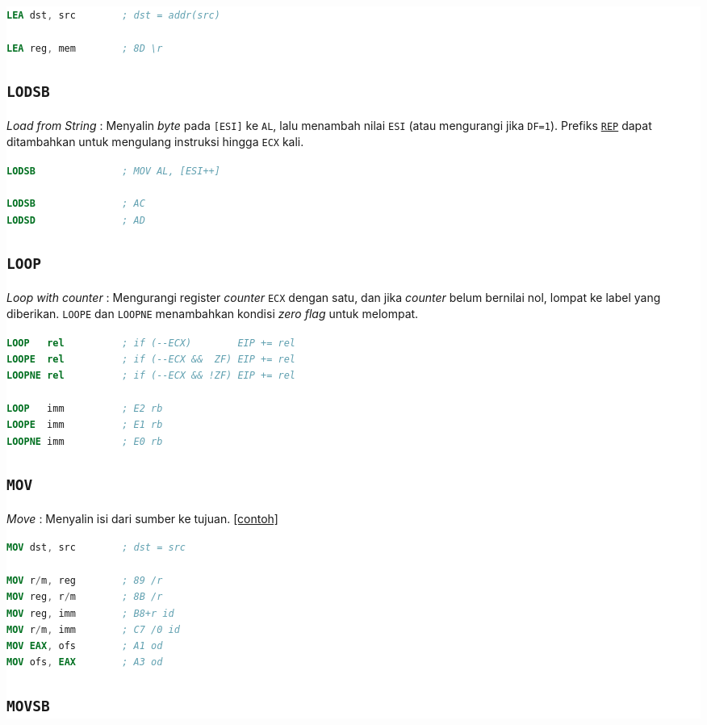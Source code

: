```nasm
LEA dst, src        ; dst = addr(src)

LEA reg, mem        ; 8D \r
```

## `LODSB`

*Load from String*
: Menyalin *byte* pada `[ESI]` ke `AL`, lalu menambah nilai `ESI` (atau
    mengurangi jika `DF=1`). Prefiks [`REP`](#rep) dapat ditambahkan untuk
    mengulang instruksi hingga `ECX` kali.

```nasm
LODSB               ; MOV AL, [ESI++]

LODSB               ; AC
LODSD               ; AD
```

## `LOOP`

*Loop with counter*
: Mengurangi register *counter* `ECX` dengan satu, dan jika *counter* belum
    bernilai nol, lompat ke label yang diberikan. `LOOPE` dan `LOOPNE`
    menambahkan kondisi *zero flag* untuk melompat.

```nasm
LOOP   rel          ; if (--ECX)        EIP += rel
LOOPE  rel          ; if (--ECX &&  ZF) EIP += rel
LOOPNE rel          ; if (--ECX && !ZF) EIP += rel

LOOP   imm          ; E2 rb
LOOPE  imm          ; E1 rb
LOOPNE imm          ; E0 rb
```

## `MOV`

*Move*
: Menyalin isi dari sumber ke tujuan. [\[contoh\]](ex/mov.asm)

```nasm
MOV dst, src        ; dst = src

MOV r/m, reg        ; 89 /r
MOV reg, r/m        ; 8B /r
MOV reg, imm        ; B8+r id
MOV r/m, imm        ; C7 /0 id
MOV EAX, ofs        ; A1 od
MOV ofs, EAX        ; A3 od
```

## `MOVSB`
